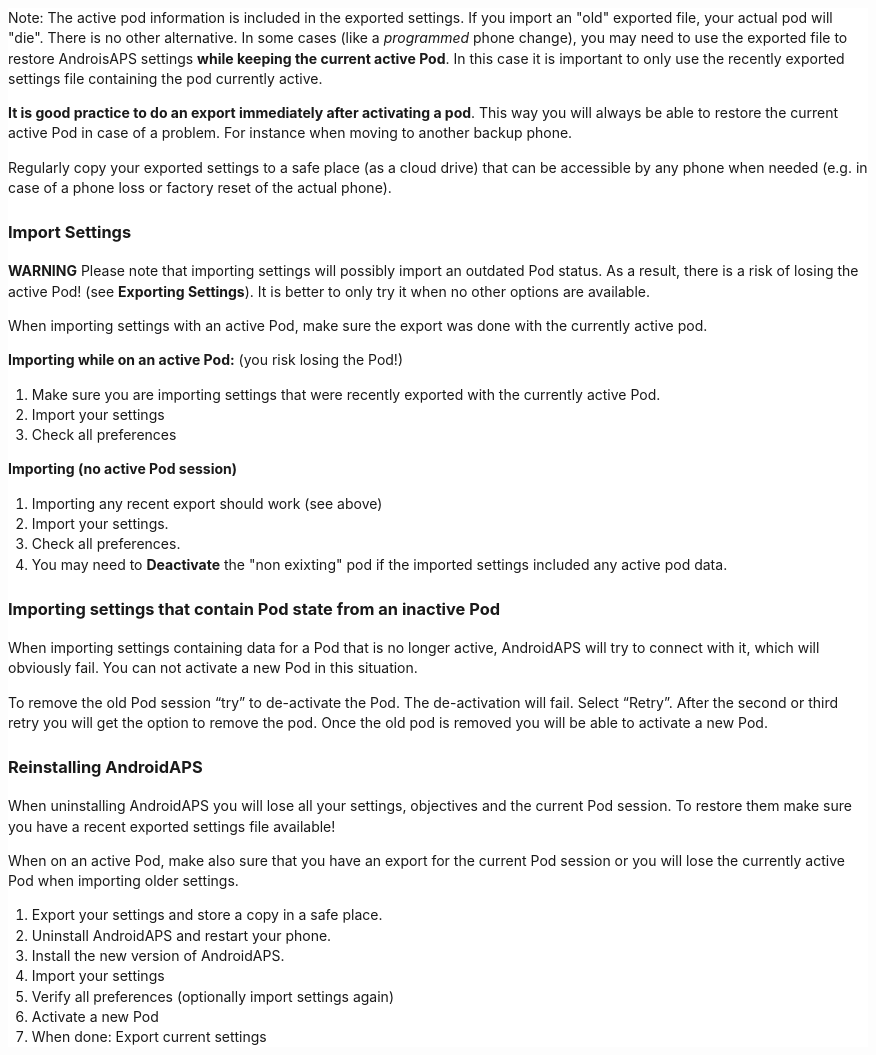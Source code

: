 Note: The active pod information is included in the exported settings. If you import an "old" exported file, your actual pod will "die". There is no other alternative. In some cases (like a _programmed_ phone change), you may need to use the exported file to restore AndroisAPS settings **while keeping the current active Pod**. In this case it is important to only use the recently exported settings file containing the pod currently active.

**It is good practice to do an export immediately after activating a pod**. This way you will always be able to restore the current active Pod in case of a problem. For instance when moving to another backup phone.

Regularly copy your exported settings to a safe place (as a cloud drive) that can be accessible by any phone when needed (e.g. in case of a phone loss or factory reset of the actual phone).

### Import Settings

**WARNING** Please note that importing settings will possibly import an outdated Pod status. As a result, there is a risk of losing the active Pod! (see **Exporting Settings**). It is better to only try it when no other options are available.

When importing settings with an active Pod, make sure the export was done with the currently active pod.

**Importing while on an active Pod:** (you risk losing the Pod!)

1. Make sure you are importing settings that were recently exported with the currently active Pod.
2. Import your settings
3. Check all preferences

**Importing (no active Pod session)**

1. Importing any recent export should work (see above)
2. Import your settings.
3. Check all preferences.
4. You may need to **Deactivate** the "non exixting" pod if the imported settings included any active pod data.

### Importing settings that contain Pod state from an inactive Pod

When importing settings containing data for a Pod that is no longer active, AndroidAPS will try to connect with it, which will obviously fail. You can not activate a new Pod in this situation.

To remove the old Pod session “try” to de-activate the Pod. The de-activation will fail. Select “Retry”. After the second or third retry you will get the option to remove the pod. Once the old pod is removed you will be able to activate a new Pod.

### Reinstalling AndroidAPS

When uninstalling AndroidAPS you will lose all your settings, objectives and the current Pod session. To restore them make sure you have a recent exported settings file available!

When on an active Pod, make also sure that you have an export for the current Pod session or you will lose the currently active Pod when importing older settings.

1. Export your settings and store a copy in a safe place.
2. Uninstall AndroidAPS and restart your phone.
3. Install the new version of AndroidAPS.
4. Import your settings
5. Verify all preferences (optionally import settings again)
6. Activate a new Pod
7. When done: Export current settings
